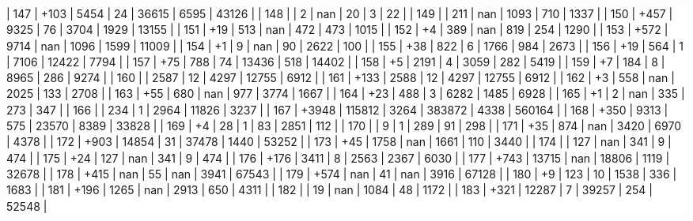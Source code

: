 |  147 |   +103 |   5454           |         24 |  36615           |     6595 |   43126 |
|  148 |        |      2           |        nan |     20           |        3 |      22 |
|  149 |        |    211           |        nan |   1093           |      710 |    1337 |
|  150 |   +457 |   9325           |         76 |   3704           |     1929 |   13155 |
|  151 |    +19 |    513           |        nan |    472           |      473 |    1015 |
|  152 |     +4 |    389           |        nan |    819           |      254 |    1290 |
|  153 |   +572 |   9714           |        nan |   1096           |     1599 |   11009 |
|  154 |     +1 |      9           |        nan |     90           |     2622 |     100 |
|  155 |    +38 |    822           |          6 |   1766           |      984 |    2673 |
|  156 |    +19 |    564           |          1 |   7106           |    12422 |    7794 |
|  157 |    +75 |    788           |         74 |  13436           |      518 |   14402 |
|  158 |     +5 |   2191           |          4 |   3059           |      282 |    5419 |
|  159 |     +7 |    184           |          8 |   8965           |      286 |    9274 |
|  160 |        |   2587           |         12 |   4297           |    12755 |    6912 |
|  161 |   +133 |   2588           |         12 |   4297           |    12755 |    6912 |
|  162 |     +3 |    558           |        nan |   2025           |      133 |    2708 |
|  163 |    +55 |    680           |        nan |    977           |     3774 |    1667 |
|  164 |    +23 |    488           |          3 |   6282           |     1485 |    6928 |
|  165 |     +1 |      2           |        nan |    335           |      273 |     347 |
|  166 |        |    234           |          1 |   2964           |    11826 |    3237 |
|  167 |  +3948 | 115812           |       3264 | 383872           |     4338 |  560164 |
|  168 |   +350 |   9313           |        575 |  23570           |     8389 |   33828 |
|  169 |     +4 |     28           |          1 |     83           |     2851 |     112 |
|  170 |        |      9           |          1 |    289           |       91 |     298 |
|  171 |    +35 |    874           |        nan |   3420           |     6970 |    4378 |
|  172 |   +903 |  14854           |         31 |  37478           |     1440 |   53252 |
|  173 |    +45 |   1758           |        nan |   1661           |      110 |    3440 |
|  174 |        |    127           |        nan |    341           |        9 |     474 |
|  175 |    +24 |    127           |        nan |    341           |        9 |     474 |
|  176 |   +176 |   3411           |          8 |   2563           |     2367 |    6030 |
|  177 |   +743 |  13715           |        nan |  18806           |     1119 |   32678 |
|  178 |   +415 |    nan           |         55 |    nan           |     3941 |   67543 |
|  179 |   +574 |    nan           |         41 |    nan           |     3916 |   67128 |
|  180 |     +9 |    123           |         10 |   1538           |      336 |    1683 |
|  181 |   +196 |   1265           |        nan |   2913           |      650 |    4311 |
|  182 |        |     19           |        nan |   1084           |       48 |    1172 |
|  183 |   +321 |  12287           |          7 |  39257           |      254 |   52548 |